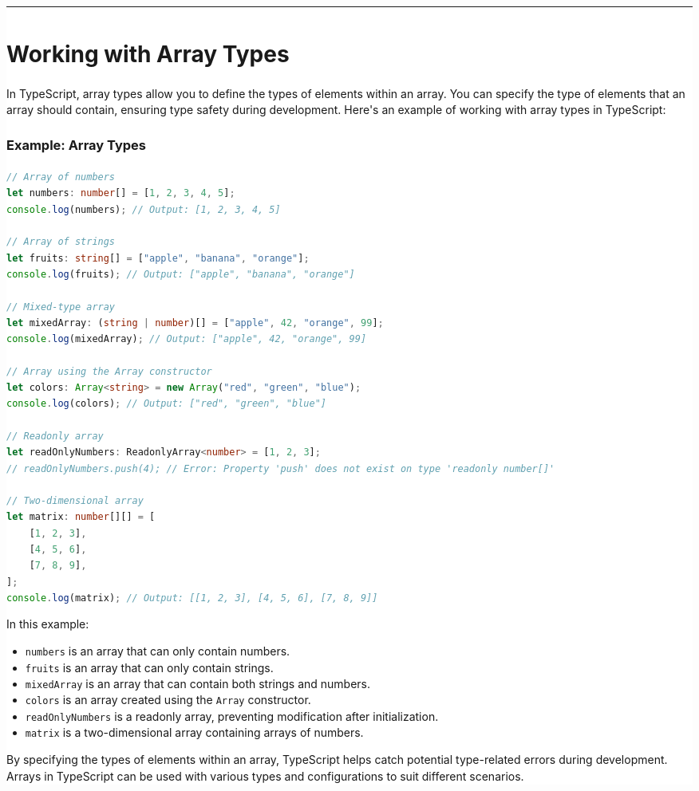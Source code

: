 ***

# Working with Array Types

In TypeScript, array types allow you to define the types of elements within an array. You can specify the type of elements that an array should contain, ensuring type safety during development. Here's an example of working with array types in TypeScript:

### Example: Array Types

```typescript
// Array of numbers
let numbers: number[] = [1, 2, 3, 4, 5];
console.log(numbers); // Output: [1, 2, 3, 4, 5]

// Array of strings
let fruits: string[] = ["apple", "banana", "orange"];
console.log(fruits); // Output: ["apple", "banana", "orange"]

// Mixed-type array
let mixedArray: (string | number)[] = ["apple", 42, "orange", 99];
console.log(mixedArray); // Output: ["apple", 42, "orange", 99]

// Array using the Array constructor
let colors: Array<string> = new Array("red", "green", "blue");
console.log(colors); // Output: ["red", "green", "blue"]

// Readonly array
let readOnlyNumbers: ReadonlyArray<number> = [1, 2, 3];
// readOnlyNumbers.push(4); // Error: Property 'push' does not exist on type 'readonly number[]'

// Two-dimensional array
let matrix: number[][] = [
    [1, 2, 3],
    [4, 5, 6],
    [7, 8, 9],
];
console.log(matrix); // Output: [[1, 2, 3], [4, 5, 6], [7, 8, 9]]
```

In this example:

- `numbers` is an array that can only contain numbers.
- `fruits` is an array that can only contain strings.
- `mixedArray` is an array that can contain both strings and numbers.
- `colors` is an array created using the `Array` constructor.
- `readOnlyNumbers` is a readonly array, preventing modification after initialization.
- `matrix` is a two-dimensional array containing arrays of numbers.

By specifying the types of elements within an array, TypeScript helps catch potential type-related errors during development. Arrays in TypeScript can be used with various types and configurations to suit different scenarios.
